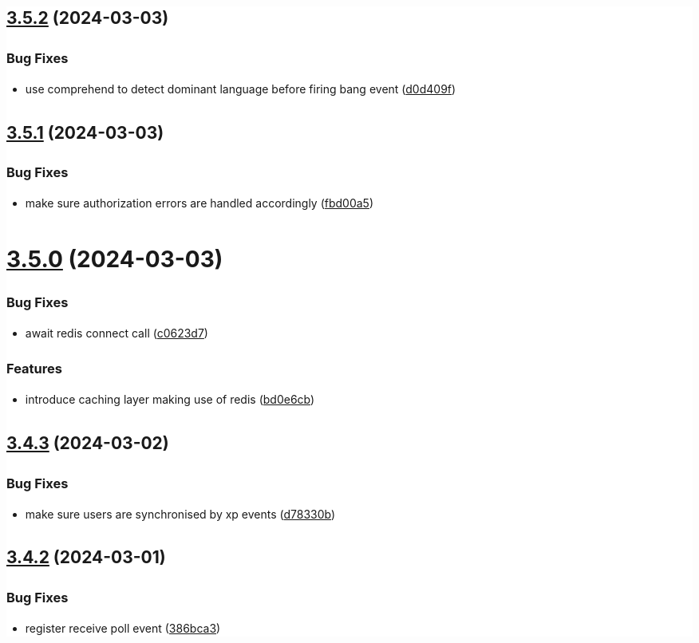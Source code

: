 ## [3.5.2](https://github.com/rickklaasboer/wego-overseer/compare/v3.5.1...v3.5.2) (2024-03-03)


### Bug Fixes

* use comprehend to detect dominant language before firing bang event ([d0d409f](https://github.com/rickklaasboer/wego-overseer/commit/d0d409f67c3d0a4d099a81f1b5166d559355ffee))

## [3.5.1](https://github.com/rickklaasboer/wego-overseer/compare/v3.5.0...v3.5.1) (2024-03-03)


### Bug Fixes

* make sure authorization errors are handled accordingly ([fbd00a5](https://github.com/rickklaasboer/wego-overseer/commit/fbd00a5febbd06c7a5b0e90b2c80c8c7caeab69a))

# [3.5.0](https://github.com/rickklaasboer/wego-overseer/compare/v3.4.3...v3.5.0) (2024-03-03)


### Bug Fixes

* await redis connect call ([c0623d7](https://github.com/rickklaasboer/wego-overseer/commit/c0623d7f88ed872e20b37448ce72e103c13096d6))


### Features

* introduce caching layer making use of redis ([bd0e6cb](https://github.com/rickklaasboer/wego-overseer/commit/bd0e6cb762cbfc44f1c9016d77fc14966b14fe1c))

## [3.4.3](https://github.com/rickklaasboer/wego-overseer/compare/v3.4.2...v3.4.3) (2024-03-02)


### Bug Fixes

* make sure users are synchronised by xp events ([d78330b](https://github.com/rickklaasboer/wego-overseer/commit/d78330b1354ca5d1b3aa8727ea4be08adb34a10e))

## [3.4.2](https://github.com/rickklaasboer/wego-overseer/compare/v3.4.1...v3.4.2) (2024-03-01)


### Bug Fixes

* register receive poll event ([386bca3](https://github.com/rickklaasboer/wego-overseer/commit/386bca362652469a2ea379f85a551cf53451ea01))
